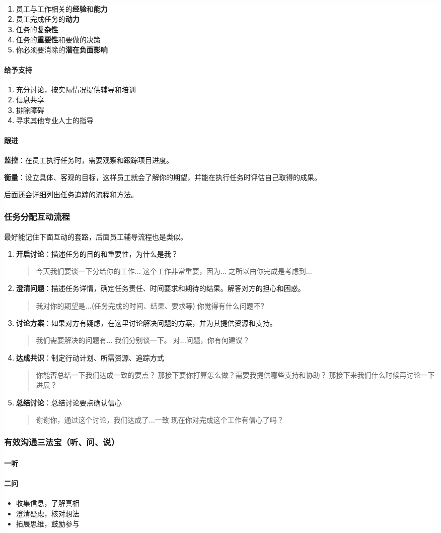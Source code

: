 1. 员工与工作相关的**经验**和**能力**
2. 员工完成任务的**动力**
3. 任务的**复杂性**
4. 任务的**重要性**和要做的决策
5. 你必须要消除的**潜在负面影响**

#### 给予支持

1. 充分讨论，按实际情况提供辅导和培训
2. 信息共享
3. 排除障碍
4. 寻求其他专业人士的指导

#### 跟进

**监控**：在员工执行任务时，需要观察和跟踪项目进度。

**衡量**：设立具体、客观的目标，这样员工就会了解你的期望，并能在执行任务时评估自己取得的成果。

后面还会详细列出任务追踪的流程和方法。

### 任务分配互动流程

最好能记住下面互动的套路，后面员工辅导流程也是类似。

1. **开启讨论**：描述任务的目的和重要性，为什么是我？
    > 今天我们要谈一下分给你的工作...
    > 这个工作非常重要，因为...
    > 之所以由你完成是考虑到...

1. **澄清问题**：描述任务详情，确定任务责任、时间要求和期待的结果。解答对方的担心和困惑。
    > 我对你的期望是...(任务完成的时间、结果、要求等)
    > 你觉得有什么问题不?

1. **讨论方案**：如果对方有疑虑，在这里讨论解决问题的方案，并为其提供资源和支持。
    > 我们需要解决的问题有... 我们分别谈一下。
    > 对...问题，你有何建议？

1. **达成共识**：制定行动计划、所需资源、追踪方式
    > 你能否总结一下我们达成一致的要点？
    > 那接下要你打算怎么做？需要我提供哪些支持和协助？
    > 那接下来我们什么时候再讨论一下进展？

1. **总结讨论**：总结讨论要点确认信心
    > 谢谢你，通过这个讨论，我们达成了...一致
    > 现在你对完成这个工作有信心了吗？

### 有效沟通三法宝（听、问、说）

#### 一听
#### 二问

- 收集信息，了解真相
- 澄清疑虑，核对想法
- 拓展思维，鼓励参与
